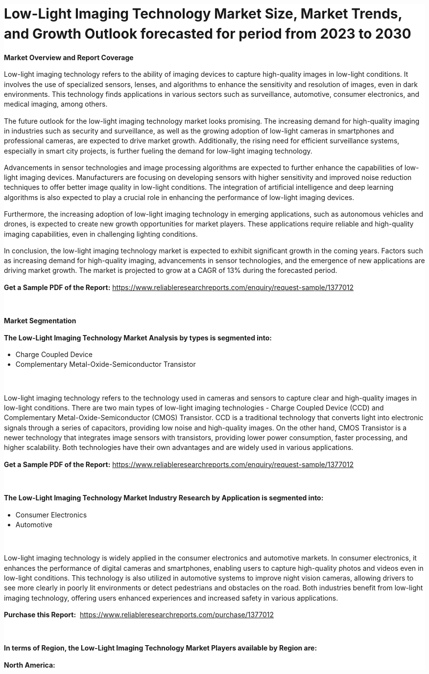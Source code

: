 <p><h1>Low-Light Imaging Technology Market Size, Market Trends, and Growth Outlook forecasted for period from 2023 to 2030</h1></p><p><strong>Market Overview and Report Coverage</strong></p>
<p><p>Low-light imaging technology refers to the ability of imaging devices to capture high-quality images in low-light conditions. It involves the use of specialized sensors, lenses, and algorithms to enhance the sensitivity and resolution of images, even in dark environments. This technology finds applications in various sectors such as surveillance, automotive, consumer electronics, and medical imaging, among others.</p><p>The future outlook for the low-light imaging technology market looks promising. The increasing demand for high-quality imaging in industries such as security and surveillance, as well as the growing adoption of low-light cameras in smartphones and professional cameras, are expected to drive market growth. Additionally, the rising need for efficient surveillance systems, especially in smart city projects, is further fueling the demand for low-light imaging technology.</p><p>Advancements in sensor technologies and image processing algorithms are expected to further enhance the capabilities of low-light imaging devices. Manufacturers are focusing on developing sensors with higher sensitivity and improved noise reduction techniques to offer better image quality in low-light conditions. The integration of artificial intelligence and deep learning algorithms is also expected to play a crucial role in enhancing the performance of low-light imaging devices.</p><p>Furthermore, the increasing adoption of low-light imaging technology in emerging applications, such as autonomous vehicles and drones, is expected to create new growth opportunities for market players. These applications require reliable and high-quality imaging capabilities, even in challenging lighting conditions.</p><p>In conclusion, the low-light imaging technology market is expected to exhibit significant growth in the coming years. Factors such as increasing demand for high-quality imaging, advancements in sensor technologies, and the emergence of new applications are driving market growth. The market is projected to grow at a CAGR of 13% during the forecasted period.</p></p>
<p><strong>Get a Sample PDF of the Report:</strong> <a href="https://www.reliableresearchreports.com/enquiry/request-sample/1377012">https://www.reliableresearchreports.com/enquiry/request-sample/1377012</a></p>
<p>&nbsp;</p>
<p><strong>Market Segmentation</strong></p>
<p><strong>The Low-Light Imaging Technology Market Analysis by types is segmented into:</strong></p>
<p><ul><li>Charge Coupled Device</li><li>Complementary Metal-Oxide-Semiconductor Transistor</li></ul></p>
<p>&nbsp;</p>
<p><p>Low-light imaging technology refers to the technology used in cameras and sensors to capture clear and high-quality images in low-light conditions. There are two main types of low-light imaging technologies - Charge Coupled Device (CCD) and Complementary Metal-Oxide-Semiconductor (CMOS) Transistor. CCD is a traditional technology that converts light into electronic signals through a series of capacitors, providing low noise and high-quality images. On the other hand, CMOS Transistor is a newer technology that integrates image sensors with transistors, providing lower power consumption, faster processing, and higher scalability. Both technologies have their own advantages and are widely used in various applications.</p></p>
<p><strong>Get a Sample PDF of the Report:</strong>&nbsp;<a href="https://www.reliableresearchreports.com/enquiry/request-sample/1377012">https://www.reliableresearchreports.com/enquiry/request-sample/1377012</a></p>
<p>&nbsp;</p>
<p><strong>The Low-Light Imaging Technology Market Industry Research by Application is segmented into:</strong></p>
<p><ul><li>Consumer Electronics</li><li>Automotive</li></ul></p>
<p>&nbsp;</p>
<p><p>Low-light imaging technology is widely applied in the consumer electronics and automotive markets. In consumer electronics, it enhances the performance of digital cameras and smartphones, enabling users to capture high-quality photos and videos even in low-light conditions. This technology is also utilized in automotive systems to improve night vision cameras, allowing drivers to see more clearly in poorly lit environments or detect pedestrians and obstacles on the road. Both industries benefit from low-light imaging technology, offering users enhanced experiences and increased safety in various applications.</p></p>
<p><strong>Purchase this Report:</strong>&nbsp; <a href="https://www.reliableresearchreports.com/purchase/1377012">https://www.reliableresearchreports.com/purchase/1377012</a></p>
<p>&nbsp;</p>
<p><strong>In terms of Region, the Low-Light Imaging Technology Market Players available by Region are:</strong></p>
<p>
    <p> <strong> North America: </strong>
        <ul>